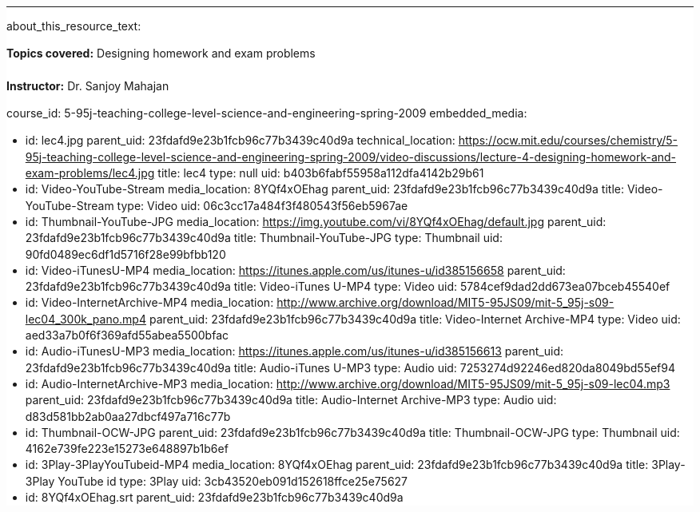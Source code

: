 ---
about_this_resource_text: <p><strong>Topics covered:</strong> Designing homework and
  exam problems<br /><br /><strong>Instructor:</strong> Dr. Sanjoy Mahajan</p>
course_id: 5-95j-teaching-college-level-science-and-engineering-spring-2009
embedded_media:
- id: lec4.jpg
  parent_uid: 23fdafd9e23b1fcb96c77b3439c40d9a
  technical_location: https://ocw.mit.edu/courses/chemistry/5-95j-teaching-college-level-science-and-engineering-spring-2009/video-discussions/lecture-4-designing-homework-and-exam-problems/lec4.jpg
  title: lec4
  type: null
  uid: b403b6fabf55958a112dfa4142b29b61
- id: Video-YouTube-Stream
  media_location: 8YQf4xOEhag
  parent_uid: 23fdafd9e23b1fcb96c77b3439c40d9a
  title: Video-YouTube-Stream
  type: Video
  uid: 06c3cc17a484f3f480543f56eb5967ae
- id: Thumbnail-YouTube-JPG
  media_location: https://img.youtube.com/vi/8YQf4xOEhag/default.jpg
  parent_uid: 23fdafd9e23b1fcb96c77b3439c40d9a
  title: Thumbnail-YouTube-JPG
  type: Thumbnail
  uid: 90fd0489ec6df1d5716f28e99bfbb120
- id: Video-iTunesU-MP4
  media_location: https://itunes.apple.com/us/itunes-u/id385156658
  parent_uid: 23fdafd9e23b1fcb96c77b3439c40d9a
  title: Video-iTunes U-MP4
  type: Video
  uid: 5784cef9dad2dd673ea07bceb45540ef
- id: Video-InternetArchive-MP4
  media_location: http://www.archive.org/download/MIT5-95JS09/mit-5_95j-s09-lec04_300k_pano.mp4
  parent_uid: 23fdafd9e23b1fcb96c77b3439c40d9a
  title: Video-Internet Archive-MP4
  type: Video
  uid: aed33a7b0f6f369afd55abea5500bfac
- id: Audio-iTunesU-MP3
  media_location: https://itunes.apple.com/us/itunes-u/id385156613
  parent_uid: 23fdafd9e23b1fcb96c77b3439c40d9a
  title: Audio-iTunes U-MP3
  type: Audio
  uid: 7253274d92246ed820da8049bd55ef94
- id: Audio-InternetArchive-MP3
  media_location: http://www.archive.org/download/MIT5-95JS09/mit-5_95j-s09-lec04.mp3
  parent_uid: 23fdafd9e23b1fcb96c77b3439c40d9a
  title: Audio-Internet Archive-MP3
  type: Audio
  uid: d83d581bb2ab0aa27dbcf497a716c77b
- id: Thumbnail-OCW-JPG
  parent_uid: 23fdafd9e23b1fcb96c77b3439c40d9a
  title: Thumbnail-OCW-JPG
  type: Thumbnail
  uid: 4162e739fe223e15273e648897b1b6ef
- id: 3Play-3PlayYouTubeid-MP4
  media_location: 8YQf4xOEhag
  parent_uid: 23fdafd9e23b1fcb96c77b3439c40d9a
  title: 3Play-3Play YouTube id
  type: 3Play
  uid: 3cb43520eb091d152618ffce25e75627
- id: 8YQf4xOEhag.srt
  parent_uid: 23fdafd9e23b1fcb96c77b3439c40d9a